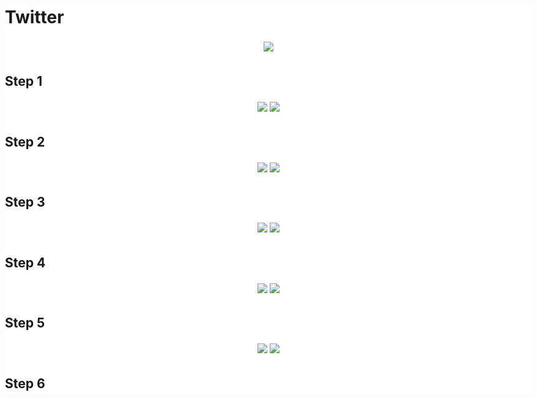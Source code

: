 # Twitter

<p align="center">
  <img src="https://github.com/Rasbandit/JS-Toy-Problems/blob/master/HTML/TwitterClone/images/twit.PNG" width="700">
</p>

## Step 1

<p align="center">
  <img src="https://github.com/Rasbandit/JS-Toy-Problems/blob/master/HTML/TwitterClone/images/webPagePart1.jpg" width="700">
  <img src="https://github.com/Rasbandit/JS-Toy-Problems/blob/master/HTML/TwitterClone/images/boxesPart1.jpg" width="700">
</p>

## Step 2

<p align="center">
  <img src="https://github.com/Rasbandit/JS-Toy-Problems/blob/master/HTML/TwitterClone/images/webPagePart2.jpg" width="700">
  <img src="https://github.com/Rasbandit/JS-Toy-Problems/blob/master/HTML/TwitterClone/images/boxesPart2.jpg" width="700">
</p>

## Step 3

<p align="center">
  <img src="https://github.com/Rasbandit/JS-Toy-Problems/blob/master/HTML/TwitterClone/images/webPagePart3.jpg" width="700">
  <img src="https://github.com/Rasbandit/JS-Toy-Problems/blob/master/HTML/TwitterClone/images/boxesPart3.jpg" width="700">
</p>

## Step 4

<p align="center">
  <img src="https://github.com/Rasbandit/JS-Toy-Problems/blob/master/HTML/TwitterClone/images/webPagePart4.jpg" width="700">
  <img src="https://github.com/Rasbandit/JS-Toy-Problems/blob/master/HTML/TwitterClone/images/boxesPart4.jpg" width="700">
</p>

## Step 5

<p align="center">
  <img src="https://github.com/Rasbandit/JS-Toy-Problems/blob/master/HTML/TwitterClone/images/webPagePart5.jpg" width="700">
  <img src="https://github.com/Rasbandit/JS-Toy-Problems/blob/master/HTML/TwitterClone/images/boxesPart5.jpg" width="700">
</p>

## Step 6
